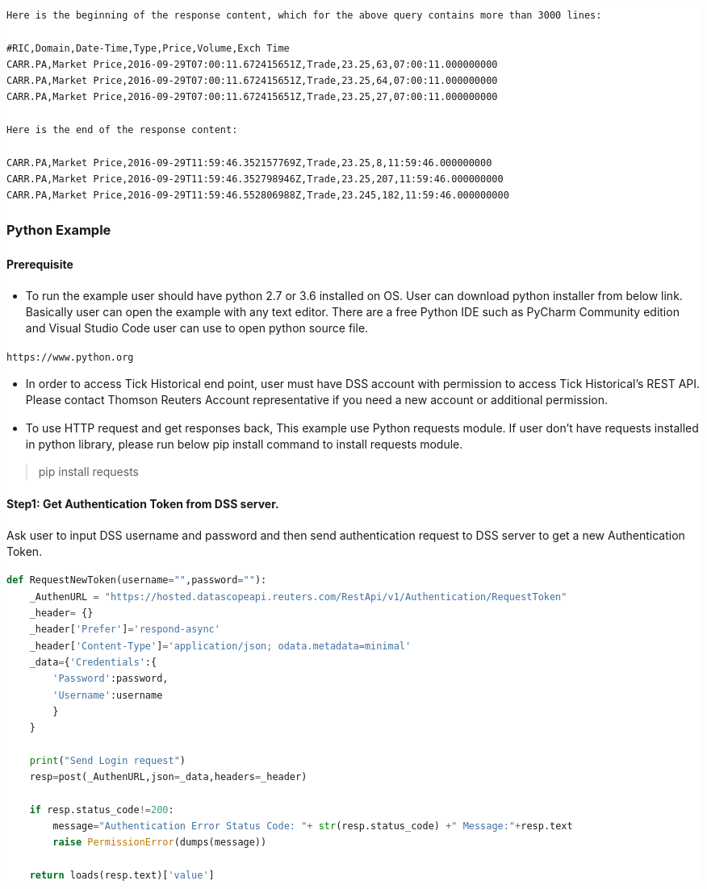 ```text
Here is the beginning of the response content, which for the above query contains more than 3000 lines:

#RIC,Domain,Date-Time,Type,Price,Volume,Exch Time
CARR.PA,Market Price,2016-09-29T07:00:11.672415651Z,Trade,23.25,63,07:00:11.000000000
CARR.PA,Market Price,2016-09-29T07:00:11.672415651Z,Trade,23.25,64,07:00:11.000000000
CARR.PA,Market Price,2016-09-29T07:00:11.672415651Z,Trade,23.25,27,07:00:11.000000000

Here is the end of the response content:

CARR.PA,Market Price,2016-09-29T11:59:46.352157769Z,Trade,23.25,8,11:59:46.000000000
CARR.PA,Market Price,2016-09-29T11:59:46.352798946Z,Trade,23.25,207,11:59:46.000000000
CARR.PA,Market Price,2016-09-29T11:59:46.552806988Z,Trade,23.245,182,11:59:46.000000000
```


### Python Example 
 
#### Prerequisite

* To run the example user should have python 2.7 or 3.6 installed on OS. User can download python installer from below link. Basically user can open the example with any text editor. There are a free Python IDE such as PyCharm Community edition and Visual Studio Code user can use to open python source file.
```text
https://www.python.org
```
* In order to access Tick Historical end point, user must have DSS account with permission to access Tick Historical’s REST API. Please contact Thomson Reuters Account representative if you need a new account or additional permission.
 
* To use HTTP request and get responses back, This example use Python requests module. If user don’t have requests installed in python library, please run below pip install command to install requests module.

> pip install requests

#### **Step1**: Get Authentication Token from DSS server.

Ask user to input DSS username and password and then send authentication request to DSS server to get a new Authentication Token.

```python
def RequestNewToken(username="",password=""):
    _AuthenURL = "https://hosted.datascopeapi.reuters.com/RestApi/v1/Authentication/RequestToken"
    _header= {}
    _header['Prefer']='respond-async'
    _header['Content-Type']='application/json; odata.metadata=minimal'
    _data={'Credentials':{
        'Password':password,
        'Username':username
        }
    }

    print("Send Login request")
    resp=post(_AuthenURL,json=_data,headers=_header)

    if resp.status_code!=200:
        message="Authentication Error Status Code: "+ str(resp.status_code) +" Message:"+resp.text
        raise PermissionError(dumps(message))

    return loads(resp.text)['value']
```

